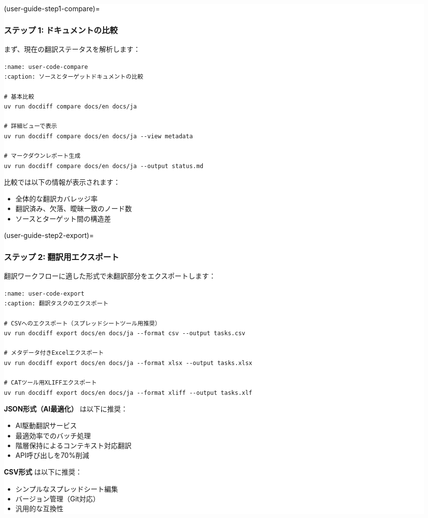 (user-guide-step1-compare)=
### ステップ 1: ドキュメントの比較

まず、現在の翻訳ステータスを解析します：

```{code-block} bash
:name: user-code-compare
:caption: ソースとターゲットドキュメントの比較

# 基本比較
uv run docdiff compare docs/en docs/ja

# 詳細ビューで表示
uv run docdiff compare docs/en docs/ja --view metadata

# マークダウンレポート生成
uv run docdiff compare docs/en docs/ja --output status.md
```

比較では以下の情報が表示されます：
- 全体的な翻訳カバレッジ率
- 翻訳済み、欠落、曖昧一致のノード数
- ソースとターゲット間の構造差

(user-guide-step2-export)=
### ステップ 2: 翻訳用エクスポート

翻訳ワークフローに適した形式で未翻訳部分をエクスポートします：

```{code-block} bash
:name: user-code-export
:caption: 翻訳タスクのエクスポート

# CSVへのエクスポート（スプレッドシートツール用推奨）
uv run docdiff export docs/en docs/ja --format csv --output tasks.csv

# メタデータ付きExcelエクスポート
uv run docdiff export docs/en docs/ja --format xlsx --output tasks.xlsx

# CATツール用XLIFFエクスポート
uv run docdiff export docs/en docs/ja --format xliff --output tasks.xlf
```

**JSON形式（AI最適化）** は以下に推奨：
- AI駆動翻訳サービス
- 最適効率でのバッチ処理
- 階層保持によるコンテキスト対応翻訳
- API呼び出しを70%削減

**CSV形式** は以下に推奨：
- シンプルなスプレッドシート編集
- バージョン管理（Git対応）
- 汎用的な互換性
